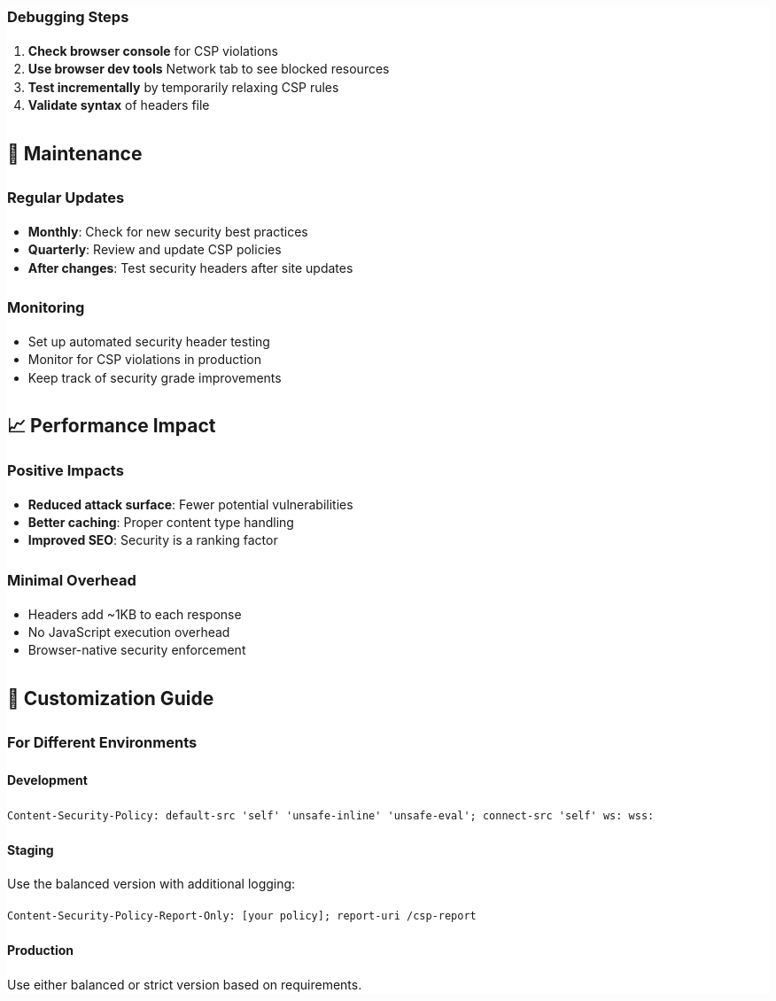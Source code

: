 ### Debugging Steps

1. **Check browser console** for CSP violations
2. **Use browser dev tools** Network tab to see blocked resources
3. **Test incrementally** by temporarily relaxing CSP rules
4. **Validate syntax** of headers file

## 🔄 Maintenance

### Regular Updates
- **Monthly**: Check for new security best practices
- **Quarterly**: Review and update CSP policies
- **After changes**: Test security headers after site updates

### Monitoring
- Set up automated security header testing
- Monitor for CSP violations in production
- Keep track of security grade improvements

## 📈 Performance Impact

### Positive Impacts
- **Reduced attack surface**: Fewer potential vulnerabilities
- **Better caching**: Proper content type handling
- **Improved SEO**: Security is a ranking factor

### Minimal Overhead
- Headers add ~1KB to each response
- No JavaScript execution overhead
- Browser-native security enforcement

## 🎯 Customization Guide

### For Different Environments

#### Development
```
Content-Security-Policy: default-src 'self' 'unsafe-inline' 'unsafe-eval'; connect-src 'self' ws: wss:
```

#### Staging
Use the balanced version with additional logging:
```
Content-Security-Policy-Report-Only: [your policy]; report-uri /csp-report
```

#### Production
Use either balanced or strict version based on requirements.
